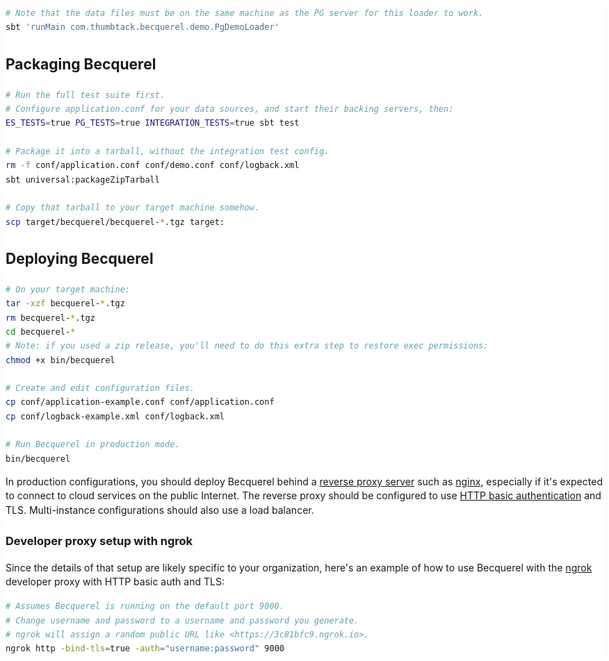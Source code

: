 ```bash
# Note that the data files must be on the same machine as the PG server for this loader to work.
sbt 'runMain com.thumbtack.becquerel.demo.PgDemoLoader'
```

## Packaging Becquerel

```bash
# Run the full test suite first.
# Configure application.conf for your data sources, and start their backing servers, then:
ES_TESTS=true PG_TESTS=true INTEGRATION_TESTS=true sbt test

# Package it into a tarball, without the integration test config.
rm -f conf/application.conf conf/demo.conf conf/logback.xml
sbt universal:packageZipTarball

# Copy that tarball to your target machine somehow.
scp target/becquerel/becquerel-*.tgz target:
```

## Deploying Becquerel

```bash
# On your target machine:
tar -xzf becquerel-*.tgz
rm becquerel-*.tgz
cd becquerel-*
# Note: if you used a zip release, you'll need to do this extra step to restore exec permissions:
chmod +x bin/becquerel

# Create and edit configuration files.
cp conf/application-example.conf conf/application.conf
cp conf/logback-example.xml conf/logback.xml

# Run Becquerel in production mode.
bin/becquerel
```

In production configurations, you should deploy Becquerel behind a [reverse proxy server](https://www.playframework.com/documentation/2.5.x/HTTPServer) such as [nginx](https://nginx.org/en/), especially if it's expected to connect to cloud services on the public Internet. The reverse proxy should be configured to use [HTTP basic authentication](https://en.wikipedia.org/wiki/Basic_access_authentication) and TLS. Multi-instance configurations should also use a load balancer.

### Developer proxy setup with ngrok

Since the details of that setup are likely specific to your organization, here's an example of how to use Becquerel with the [ngrok](https://ngrok.com/) developer proxy with HTTP basic auth and TLS:

```bash
# Assumes Becquerel is running on the default port 9000.
# Change username and password to a username and password you generate.
# ngrok will assign a random public URL like <https://3c81bfc9.ngrok.io>.
ngrok http -bind-tls=true -auth="username:password" 9000
```
